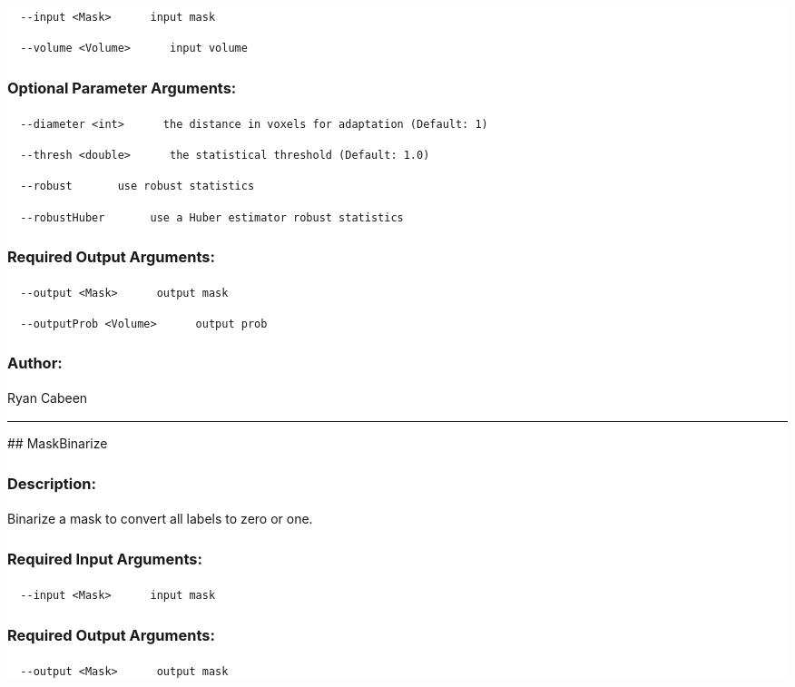 ```lang-none
  --input <Mask>      input mask   
```

```lang-none
  --volume <Volume>      input volume   
```

### Optional Parameter Arguments:

```lang-none
  --diameter <int>      the distance in voxels for adaptation (Default: 1)   
```

```lang-none
  --thresh <double>      the statistical threshold (Default: 1.0)   
```

```lang-none
  --robust       use robust statistics   
```

```lang-none
  --robustHuber       use a Huber estimator robust statistics   
```

### Required Output Arguments:

```lang-none
  --output <Mask>      output mask   
```

```lang-none
  --outputProb <Volume>      output prob   
```

### Author:

  Ryan Cabeen 

<hr/>
## MaskBinarize 

### Description:

  Binarize a mask to convert all labels to zero or one. 

### Required Input Arguments:

```lang-none
  --input <Mask>      input mask   
```

### Required Output Arguments:

```lang-none
  --output <Mask>      output mask   
```
